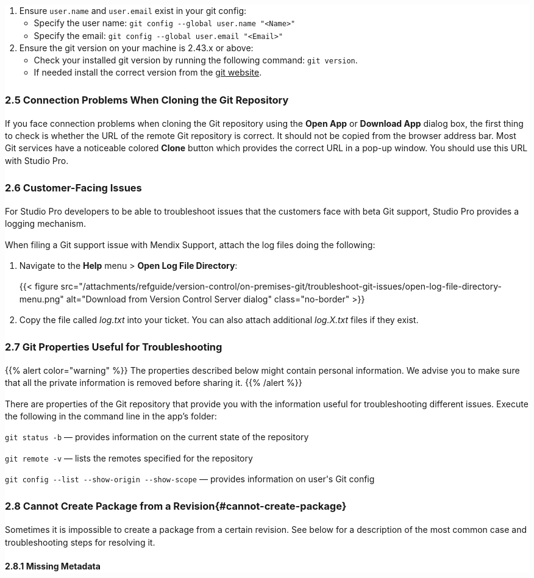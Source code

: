 1. Ensure `user.name` and `user.email` exist in your git config:
    * Specify the user name:
    `git config --global user.name "<Name>"`
    * Specify the email:
    `git config --global user.email "<Email>"` 
2. Ensure the git version on your machine is 2.43.x or above:
    * Check your installed git version by running the following command:
    `git version`.
    * If needed install the correct version from the [git website](https://git-scm.com/download/win).

### 2.5 Connection Problems When Cloning the Git Repository

If you face connection problems when cloning the Git repository using the **Open App** or **Download App** dialog box, the first thing to check is whether the URL of the remote Git repository is correct. It should not be copied from the browser address bar. Most Git services have a noticeable colored **Clone** button which provides the correct URL in a pop-up window. You should use this URL with Studio Pro.

### 2.6 Customer-Facing Issues

For Studio Pro developers to be able to troubleshoot issues that the customers face with beta Git support, Studio Pro provides a logging mechanism.

When filing a Git support issue with Mendix Support, attach the log files doing the following:

1. Navigate to the **Help** menu > **Open Log File Directory**:

   {{< figure src="/attachments/refguide/version-control/on-premises-git/troubleshoot-git-issues/open-log-file-directory-menu.png" alt="Download from Version Control Server dialog" class="no-border" >}}

2. Copy the file called *log.txt* into your ticket. You can also attach additional *log.X.txt* files if they exist.

### 2.7 Git Properties Useful for Troubleshooting

{{% alert color="warning" %}}
The properties described below might contain personal information. We advise you to make sure that all the private information is removed before sharing it. 
{{% /alert %}}

There are properties of the Git repository that provide you with the information useful for troubleshooting different issues. Execute the following in the command line in the app’s folder:

`git status -b` — provides information on the current state of the repository

`git remote -v` — lists the remotes specified for the repository

`git config --list --show-origin --show-scope` — provides information on user's Git config

### 2.8 Cannot Create Package from a Revision{#cannot-create-package}

Sometimes it is impossible to create a package from a certain revision. See below for a description of the most common case and troubleshooting steps for resolving it.

#### 2.8.1 Missing Metadata

